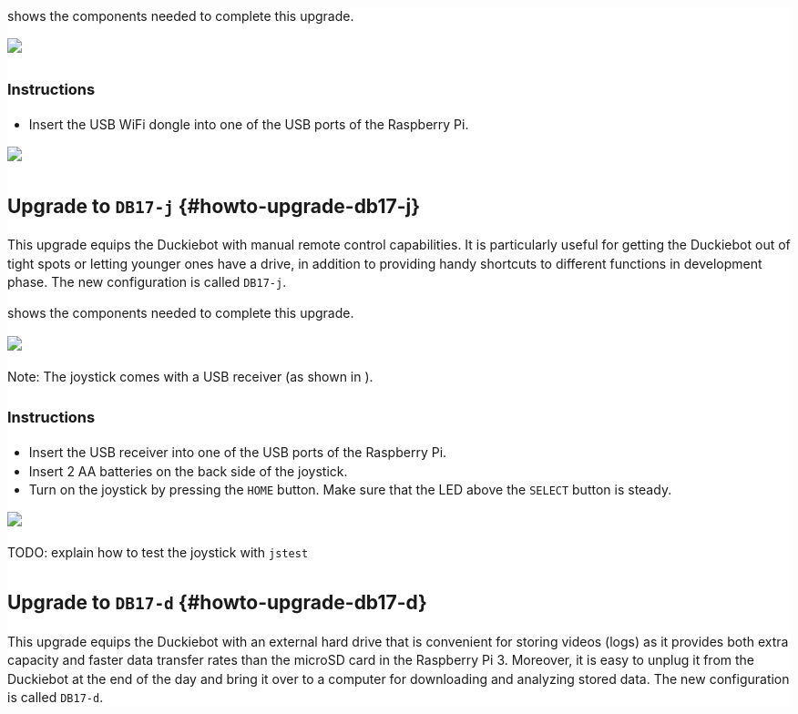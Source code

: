 [](#fig:howto-mount-db17w-parts) shows the components needed to complete this upgrade.

<div figure-id="fig:howto-mount-db17w-parts" figure-caption="The parts needed to upgrade the
Duckiebot to the configuration DB17-w.">
     <img src="howto_upgrade_db17w_parts.jpg" style='width: 30em'/>
</div>

### Instructions

- Insert the USB WiFi dongle into one of the USB ports of the Raspberry Pi.

<div figure-id="fig:howto-mount-db17w-milestone" figure-caption="Upgrade to DB17-w completed.">
     <img src="howto_upgrade_db17w_milestone.jpg" style='width: 30em'/>
</div>



## Upgrade to `DB17-j` {#howto-upgrade-db17-j}

This upgrade equips the Duckiebot with manual remote control capabilities. It is particularly
useful for getting the Duckiebot out of tight spots or letting younger ones have a drive, in
addition to providing handy shortcuts to different functions in development phase.
The new configuration is called `DB17-j`.

[](#fig:howto-mount-db17j-parts) shows the components needed to complete this upgrade.

<div figure-id="fig:howto-mount-db17j-parts" figure-caption="The parts needed to upgrade the
Duckiebot to the configuration DB17-j.">
     <img src="howto_upgrade_db17j_parts.jpg" style='width: 30em'/>
</div>

Note: The joystick comes with a USB receiver (as shown in [](#fig:howto-mount-db17j-parts)).

### Instructions

- Insert the USB receiver into one of the USB ports of the Raspberry Pi.
- Insert 2 AA batteries on the back side of the joystick.
- Turn on the joystick by pressing the `HOME` button. Make sure that the LED above the `SELECT` button is steady.

<div figure-id="fig:howto-mount-db17j-milestone" figure-caption="Upgrade to DB17-j completed.">
     <img src="howto_upgrade_db17j_milestone.jpg" style='width: 30em'/>
</div>

TODO: explain how to test the joystick with `jstest`



## Upgrade to `DB17-d` {#howto-upgrade-db17-d}

This upgrade equips the Duckiebot with an external hard drive that is convenient for storing
videos (logs) as it provides both extra capacity and faster data transfer rates than the microSD
card in the Raspberry Pi 3. Moreover, it is easy to unplug it from the Duckiebot at the end of the
day and bring it over to a computer for downloading and analyzing stored data.
The new configuration is called `DB17-d`.
